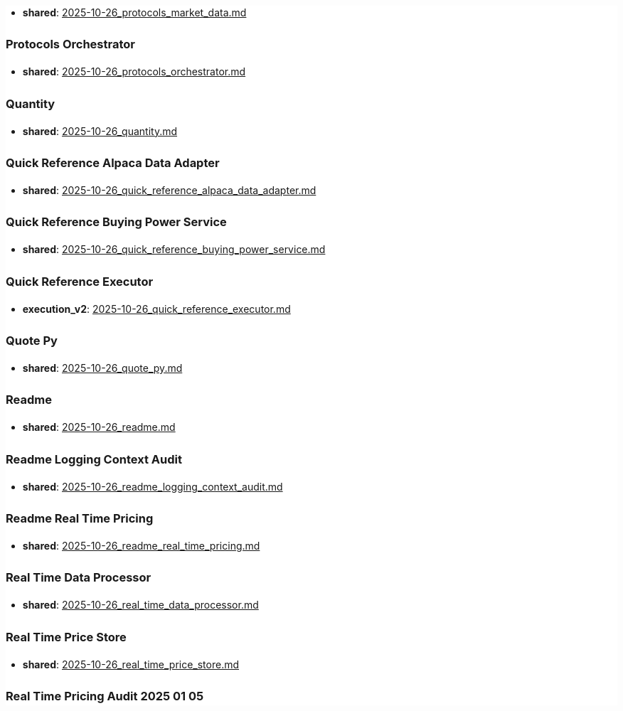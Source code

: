 - **shared**: [2025-10-26_protocols_market_data.md](shared/2025-10-26_protocols_market_data.md)

### Protocols Orchestrator

- **shared**: [2025-10-26_protocols_orchestrator.md](shared/2025-10-26_protocols_orchestrator.md)

### Quantity

- **shared**: [2025-10-26_quantity.md](shared/2025-10-26_quantity.md)

### Quick Reference Alpaca Data Adapter

- **shared**: [2025-10-26_quick_reference_alpaca_data_adapter.md](shared/2025-10-26_quick_reference_alpaca_data_adapter.md)

### Quick Reference Buying Power Service

- **shared**: [2025-10-26_quick_reference_buying_power_service.md](shared/2025-10-26_quick_reference_buying_power_service.md)

### Quick Reference Executor

- **execution_v2**: [2025-10-26_quick_reference_executor.md](execution_v2/2025-10-26_quick_reference_executor.md)

### Quote Py

- **shared**: [2025-10-26_quote_py.md](shared/2025-10-26_quote_py.md)

### Readme

- **shared**: [2025-10-26_readme.md](shared/2025-10-26_readme.md)

### Readme Logging Context Audit

- **shared**: [2025-10-26_readme_logging_context_audit.md](shared/2025-10-26_readme_logging_context_audit.md)

### Readme Real Time Pricing

- **shared**: [2025-10-26_readme_real_time_pricing.md](shared/2025-10-26_readme_real_time_pricing.md)

### Real Time Data Processor

- **shared**: [2025-10-26_real_time_data_processor.md](shared/2025-10-26_real_time_data_processor.md)

### Real Time Price Store

- **shared**: [2025-10-26_real_time_price_store.md](shared/2025-10-26_real_time_price_store.md)

### Real Time Pricing Audit 2025 01 05
